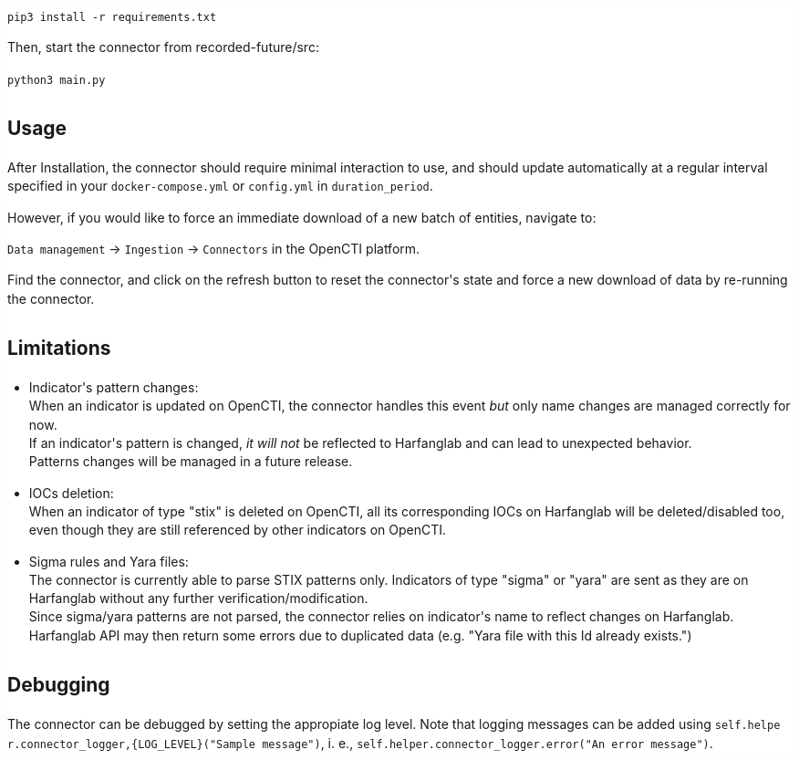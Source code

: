 ```shell
pip3 install -r requirements.txt
```

Then, start the connector from recorded-future/src:

```shell
python3 main.py
```

## Usage

After Installation, the connector should require minimal interaction to use, and should update automatically at a
regular interval specified in your `docker-compose.yml` or `config.yml` in `duration_period`.

However, if you would like to force an immediate download of a new batch of entities, navigate to:

`Data management` -> `Ingestion` -> `Connectors` in the OpenCTI platform.

Find the connector, and click on the refresh button to reset the connector's state and force a new
download of data by re-running the connector.

## Limitations

- Indicator's pattern changes:  
  When an indicator is updated on OpenCTI, the connector handles this event _but_ only name changes are managed
  correctly for now.  
  If an indicator's pattern is changed, _it will not_ be reflected to Harfanglab and can lead to unexpected behavior.  
  Patterns changes will be managed in a future release.

- IOCs deletion:  
  When an indicator of type "stix" is deleted on OpenCTI, all its corresponding IOCs on Harfanglab will be
  deleted/disabled too, even
  though they are still referenced by other indicators on OpenCTI.

- Sigma rules and Yara files:  
  The connector is currently able to parse STIX patterns only. Indicators of type "sigma" or "yara" are sent as they
  are on Harfanglab without any further verification/modification.  
  Since sigma/yara patterns are not parsed, the connector relies on indicator's name to reflect changes on Harfanglab.
  Harfanglab API may then return some errors due to duplicated data (e.g. "Yara file with this Id already exists.")

## Debugging

The connector can be debugged by setting the appropiate log level.
Note that logging messages can be added using `self.helper.connector_logger,{LOG_LEVEL}("Sample message")`, i.
e., `self.helper.connector_logger.error("An error message")`.

